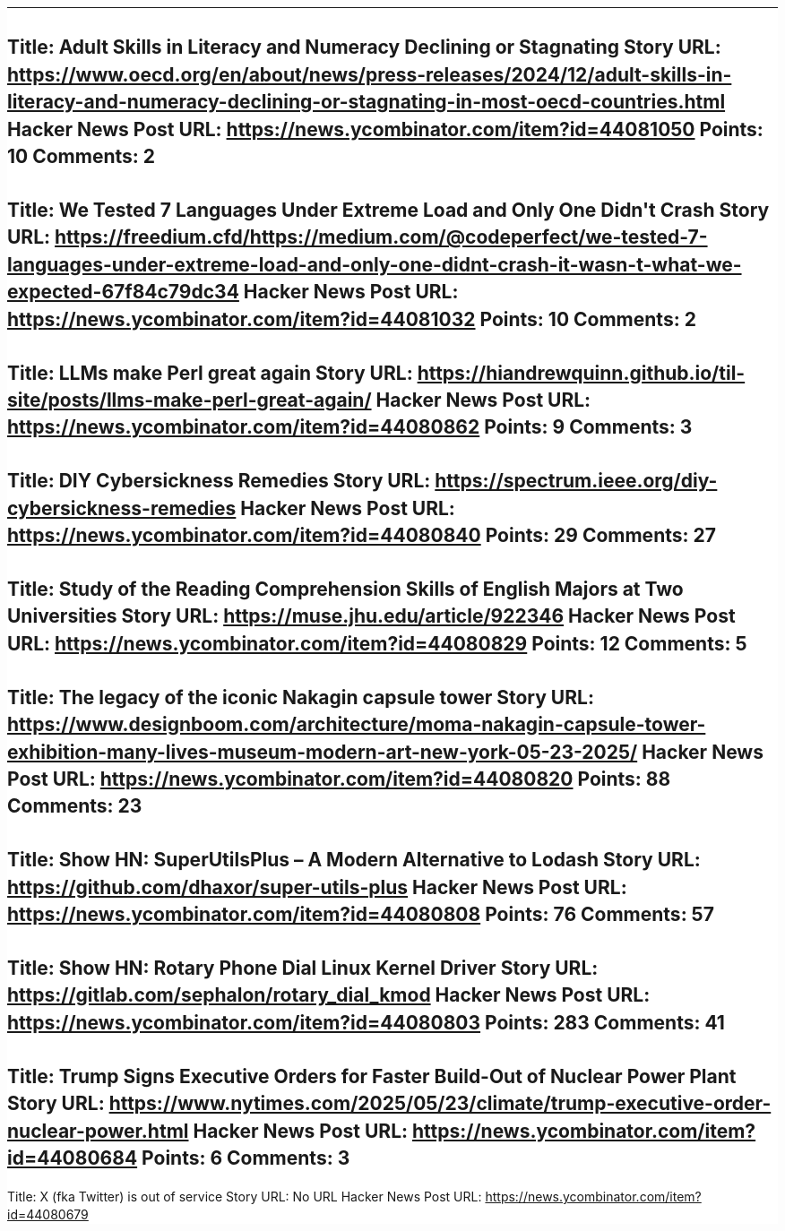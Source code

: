 ----------------------------------------
Title: Adult Skills in Literacy and Numeracy Declining or Stagnating
Story URL: https://www.oecd.org/en/about/news/press-releases/2024/12/adult-skills-in-literacy-and-numeracy-declining-or-stagnating-in-most-oecd-countries.html
Hacker News Post URL: https://news.ycombinator.com/item?id=44081050
Points: 10
Comments: 2
----------------------------------------
Title: We Tested 7 Languages Under Extreme Load and Only One Didn't Crash
Story URL: https://freedium.cfd/https://medium.com/@codeperfect/we-tested-7-languages-under-extreme-load-and-only-one-didnt-crash-it-wasn-t-what-we-expected-67f84c79dc34
Hacker News Post URL: https://news.ycombinator.com/item?id=44081032
Points: 10
Comments: 2
----------------------------------------
Title: LLMs make Perl great again
Story URL: https://hiandrewquinn.github.io/til-site/posts/llms-make-perl-great-again/
Hacker News Post URL: https://news.ycombinator.com/item?id=44080862
Points: 9
Comments: 3
----------------------------------------
Title: DIY Cybersickness Remedies
Story URL: https://spectrum.ieee.org/diy-cybersickness-remedies
Hacker News Post URL: https://news.ycombinator.com/item?id=44080840
Points: 29
Comments: 27
----------------------------------------
Title: Study of the Reading Comprehension Skills of English Majors at Two Universities
Story URL: https://muse.jhu.edu/article/922346
Hacker News Post URL: https://news.ycombinator.com/item?id=44080829
Points: 12
Comments: 5
----------------------------------------
Title: The legacy of the iconic Nakagin capsule tower
Story URL: https://www.designboom.com/architecture/moma-nakagin-capsule-tower-exhibition-many-lives-museum-modern-art-new-york-05-23-2025/
Hacker News Post URL: https://news.ycombinator.com/item?id=44080820
Points: 88
Comments: 23
----------------------------------------
Title: Show HN: SuperUtilsPlus – A Modern Alternative to Lodash
Story URL: https://github.com/dhaxor/super-utils-plus
Hacker News Post URL: https://news.ycombinator.com/item?id=44080808
Points: 76
Comments: 57
----------------------------------------
Title: Show HN: Rotary Phone Dial Linux Kernel Driver
Story URL: https://gitlab.com/sephalon/rotary_dial_kmod
Hacker News Post URL: https://news.ycombinator.com/item?id=44080803
Points: 283
Comments: 41
----------------------------------------
Title: Trump Signs Executive Orders for Faster Build-Out of Nuclear Power Plant
Story URL: https://www.nytimes.com/2025/05/23/climate/trump-executive-order-nuclear-power.html
Hacker News Post URL: https://news.ycombinator.com/item?id=44080684
Points: 6
Comments: 3
----------------------------------------
Title: X (fka Twitter) is out of service
Story URL: No URL
Hacker News Post URL: https://news.ycombinator.com/item?id=44080679